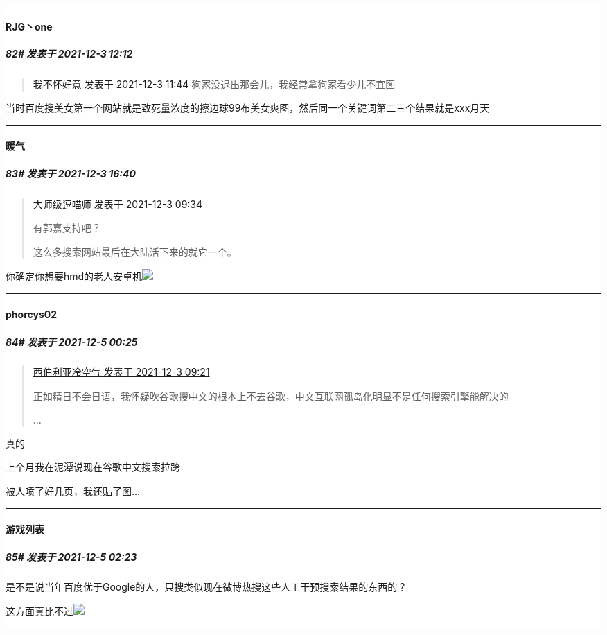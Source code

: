 
*****

####  RJG丶one  
##### 82#       发表于 2021-12-3 12:12

<blockquote><a href="httphttps://bbs.saraba1st.com/2b/forum.php?mod=redirect&amp;goto=findpost&amp;pid=53793495&amp;ptid=2040470" target="_blank">我不怀好意 发表于 2021-12-3 11:44</a>
狗家没退出那会儿，我经常拿狗家看少儿不宜图</blockquote>
当时百度搜美女第一个网站就是致死量浓度的擦边球99布美女爽图，然后同一个关键词第二三个结果就是xxx月天



*****

####  暖气  
##### 83#       发表于 2021-12-3 16:40

<blockquote><a href="httphttps://bbs.saraba1st.com/2b/forum.php?mod=redirect&amp;goto=findpost&amp;pid=53791708&amp;ptid=2040470" target="_blank">大师级逗喵师 发表于 2021-12-3 09:34</a>

有郭嘉支持吧？

这么多搜索网站最后在大陆活下来的就它一个。</blockquote>
你确定你想要hmd的老人安卓机<img src="https://static.saraba1st.com/image/smiley/face2017/040.png" referrerpolicy="no-referrer">



*****

####  phorcys02  
##### 84#       发表于 2021-12-5 00:25

<blockquote><a href="httphttps://bbs.saraba1st.com/2b/forum.php?mod=redirect&amp;goto=findpost&amp;pid=53791556&amp;ptid=2040470" target="_blank">西伯利亚冷空气 发表于 2021-12-3 09:21</a>

正如精日不会日语，我怀疑吹谷歌搜中文的根本上不去谷歌，中文互联网孤岛化明显不是任何搜索引擎能解决的

 ...</blockquote>
真的

上个月我在泥潭说现在谷歌中文搜索拉跨

被人喷了好几页，我还贴了图...



*****

####  游戏列表  
##### 85#       发表于 2021-12-5 02:23

是不是说当年百度优于Google的人，只搜类似现在微博热搜这些人工干预搜索结果的东西的？

这方面真比不过<img src="https://static.saraba1st.com/image/smiley/face2017/037.png" referrerpolicy="no-referrer">

*****
